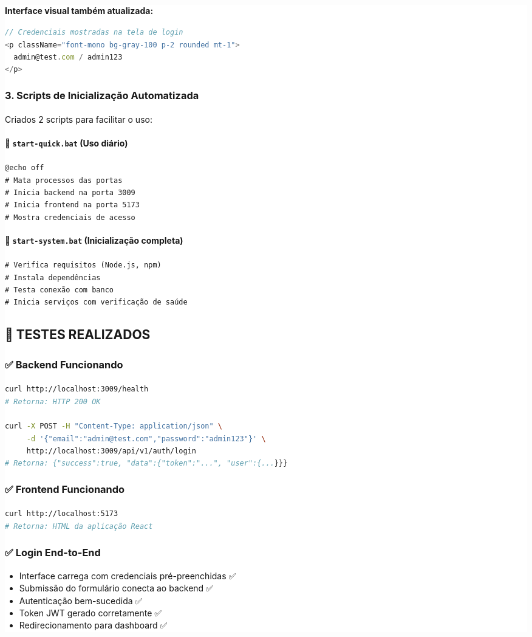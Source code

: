 **Interface visual também atualizada:**
```javascript
// Credenciais mostradas na tela de login
<p className="font-mono bg-gray-100 p-2 rounded mt-1">
  admin@test.com / admin123
</p>
```

### 3. **Scripts de Inicialização Automatizada**
Criados 2 scripts para facilitar o uso:

#### 📄 `start-quick.bat` (Uso diário)
```batch
@echo off
# Mata processos das portas
# Inicia backend na porta 3009
# Inicia frontend na porta 5173
# Mostra credenciais de acesso
```

#### 📄 `start-system.bat` (Inicialização completa)
```batch
# Verifica requisitos (Node.js, npm)
# Instala dependências
# Testa conexão com banco
# Inicia serviços com verificação de saúde
```

## 🧪 TESTES REALIZADOS

### ✅ **Backend Funcionando**
```bash
curl http://localhost:3009/health
# Retorna: HTTP 200 OK

curl -X POST -H "Content-Type: application/json" \
     -d '{"email":"admin@test.com","password":"admin123"}' \
     http://localhost:3009/api/v1/auth/login
# Retorna: {"success":true, "data":{"token":"...", "user":{...}}}
```

### ✅ **Frontend Funcionando**
```bash
curl http://localhost:5173
# Retorna: HTML da aplicação React
```

### ✅ **Login End-to-End**
- Interface carrega com credenciais pré-preenchidas ✅
- Submissão do formulário conecta ao backend ✅
- Autenticação bem-sucedida ✅
- Token JWT gerado corretamente ✅
- Redirecionamento para dashboard ✅
